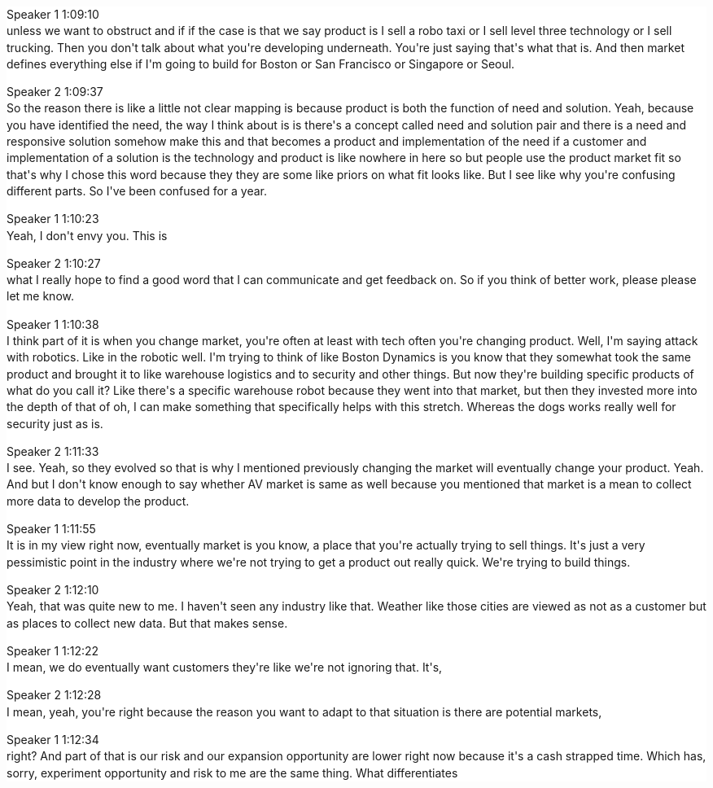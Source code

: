 Speaker 1  1:09:10  
unless we want to obstruct and if if the case is that we say product is I sell a robo taxi or I sell level three technology or I sell trucking. Then you don't talk about what you're developing underneath. You're just saying that's what that is. And then market defines everything else if I'm going to build for Boston or San Francisco or Singapore or Seoul.

Speaker 2  1:09:37  
So the reason there is like a little not clear mapping is because product is both the function of need and solution. Yeah, because you have identified the need, the way I think about is is there's a concept called need and solution pair and there is a need and responsive solution somehow make this and that becomes a product and implementation of the need if a customer and implementation of a solution is the technology and product is like nowhere in here so but people use the product market fit so that's why I chose this word because they they are some like priors on what fit looks like. But I see like why you're confusing different parts. So I've been confused for a year.

Speaker 1  1:10:23  
Yeah, I don't envy you. This is

Speaker 2  1:10:27  
what I really hope to find a good word that I can communicate and get feedback on. So if you think of better work, please please let me know.

Speaker 1  1:10:38  
I think part of it is when you change market, you're often at least with tech often you're changing product. Well, I'm saying attack with robotics. Like in the robotic well. I'm trying to think of like Boston Dynamics is you know that they somewhat took the same product and brought it to like warehouse logistics and to security and other things. But now they're building specific products of what do you call it? Like there's a specific warehouse robot because they went into that market, but then they invested more into the depth of that of oh, I can make something that specifically helps with this stretch. Whereas the dogs works really well for security just as is.

Speaker 2  1:11:33  
I see. Yeah, so they evolved so that is why I mentioned previously changing the market will eventually change your product. Yeah. And but I don't know enough to say whether AV market is same as well because you mentioned that market is a mean to collect more data to develop the product.

Speaker 1  1:11:55  
It is in my view right now, eventually market is you know, a place that you're actually trying to sell things. It's just a very pessimistic point in the industry where we're not trying to get a product out really quick. We're trying to build things.

Speaker 2  1:12:10  
Yeah, that was quite new to me. I haven't seen any industry like that. Weather like those cities are viewed as not as a customer but as places to collect new data. But that makes sense.

Speaker 1  1:12:22  
I mean, we do eventually want customers they're like we're not ignoring that. It's,

Speaker 2  1:12:28  
I mean, yeah, you're right because the reason you want to adapt to that situation is there are potential markets,

Speaker 1  1:12:34  
right? And part of that is our risk and our expansion opportunity are lower right now because it's a cash strapped time. Which has, sorry, experiment opportunity and risk to me are the same thing. What differentiates
